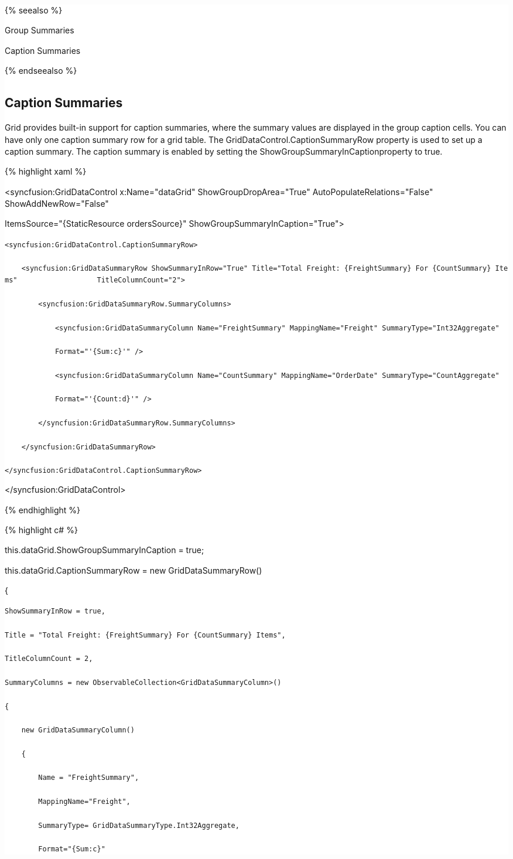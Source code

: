 {% seealso %}

Group Summaries

Caption Summaries

{% endseealso %}

## Caption Summaries

Grid provides built-in support for caption summaries, where the summary values are displayed in the group caption cells. You can have only one caption summary row for a grid table. The GridDataControl.CaptionSummaryRow property is used to set up a caption summary. The caption summary is enabled by setting the ShowGroupSummaryInCaptionproperty to true.

{% highlight xaml %}

<syncfusion:GridDataControl x:Name="dataGrid" ShowGroupDropArea="True" AutoPopulateRelations="False" ShowAddNewRow="False"

ItemsSource="{StaticResource ordersSource}" ShowGroupSummaryInCaption="True">

    <syncfusion:GridDataControl.CaptionSummaryRow>

        <syncfusion:GridDataSummaryRow ShowSummaryInRow="True" Title="Total Freight: {FreightSummary} For {CountSummary} Items"                   TitleColumnCount="2">

            <syncfusion:GridDataSummaryRow.SummaryColumns>

                <syncfusion:GridDataSummaryColumn Name="FreightSummary" MappingName="Freight" SummaryType="Int32Aggregate"

                Format="'{Sum:c}'" />

                <syncfusion:GridDataSummaryColumn Name="CountSummary" MappingName="OrderDate" SummaryType="CountAggregate"

                Format="'{Count:d}'" />

            </syncfusion:GridDataSummaryRow.SummaryColumns>

        </syncfusion:GridDataSummaryRow>

    </syncfusion:GridDataControl.CaptionSummaryRow>

</syncfusion:GridDataControl>


{% endhighlight  %}

{% highlight c# %}

this.dataGrid.ShowGroupSummaryInCaption = true;

this.dataGrid.CaptionSummaryRow = new GridDataSummaryRow()

{

    ShowSummaryInRow = true,

    Title = "Total Freight: {FreightSummary} For {CountSummary} Items",

    TitleColumnCount = 2,

    SummaryColumns = new ObservableCollection<GridDataSummaryColumn>()

    {

        new GridDataSummaryColumn()

        { 

            Name = "FreightSummary", 

            MappingName="Freight", 

            SummaryType= GridDataSummaryType.Int32Aggregate, 

            Format="{Sum:c}"